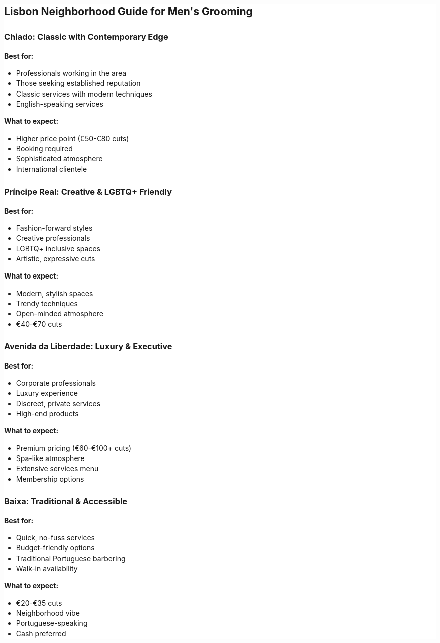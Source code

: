 ## Lisbon Neighborhood Guide for Men's Grooming

### Chiado: Classic with Contemporary Edge

**Best for:**
- Professionals working in the area
- Those seeking established reputation
- Classic services with modern techniques
- English-speaking services

**What to expect:**
- Higher price point (€50-€80 cuts)
- Booking required
- Sophisticated atmosphere
- International clientele

### Príncipe Real: Creative & LGBTQ+ Friendly

**Best for:**
- Fashion-forward styles
- Creative professionals
- LGBTQ+ inclusive spaces
- Artistic, expressive cuts

**What to expect:**
- Modern, stylish spaces
- Trendy techniques
- Open-minded atmosphere
- €40-€70 cuts

### Avenida da Liberdade: Luxury & Executive

**Best for:**
- Corporate professionals
- Luxury experience
- Discreet, private services
- High-end products

**What to expect:**
- Premium pricing (€60-€100+ cuts)
- Spa-like atmosphere
- Extensive services menu
- Membership options

### Baixa: Traditional & Accessible

**Best for:**
- Quick, no-fuss services
- Budget-friendly options
- Traditional Portuguese barbering
- Walk-in availability

**What to expect:**
- €20-€35 cuts
- Neighborhood vibe
- Portuguese-speaking
- Cash preferred

